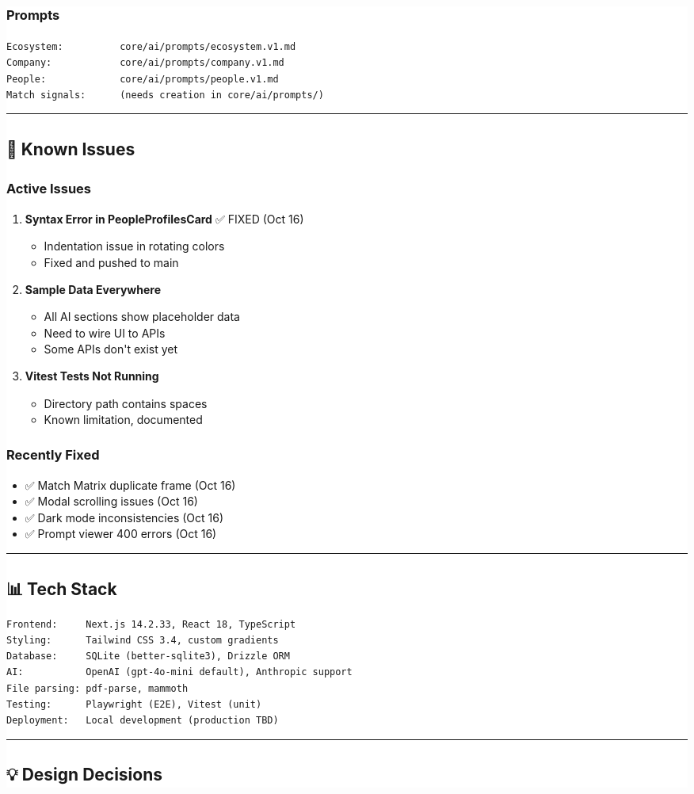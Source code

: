 ### Prompts
```
Ecosystem:          core/ai/prompts/ecosystem.v1.md
Company:            core/ai/prompts/company.v1.md
People:             core/ai/prompts/people.v1.md
Match signals:      (needs creation in core/ai/prompts/)
```

---

## 🐛 **Known Issues**

### Active Issues

1. **Syntax Error in PeopleProfilesCard** ✅ FIXED (Oct 16)
   - Indentation issue in rotating colors
   - Fixed and pushed to main

2. **Sample Data Everywhere**
   - All AI sections show placeholder data
   - Need to wire UI to APIs
   - Some APIs don't exist yet

3. **Vitest Tests Not Running**
   - Directory path contains spaces
   - Known limitation, documented

### Recently Fixed

- ✅ Match Matrix duplicate frame (Oct 16)
- ✅ Modal scrolling issues (Oct 16)
- ✅ Dark mode inconsistencies (Oct 16)
- ✅ Prompt viewer 400 errors (Oct 16)

---

## 📊 **Tech Stack**

```
Frontend:     Next.js 14.2.33, React 18, TypeScript
Styling:      Tailwind CSS 3.4, custom gradients
Database:     SQLite (better-sqlite3), Drizzle ORM
AI:           OpenAI (gpt-4o-mini default), Anthropic support
File parsing: pdf-parse, mammoth
Testing:      Playwright (E2E), Vitest (unit)
Deployment:   Local development (production TBD)
```

---

## 💡 **Design Decisions**
